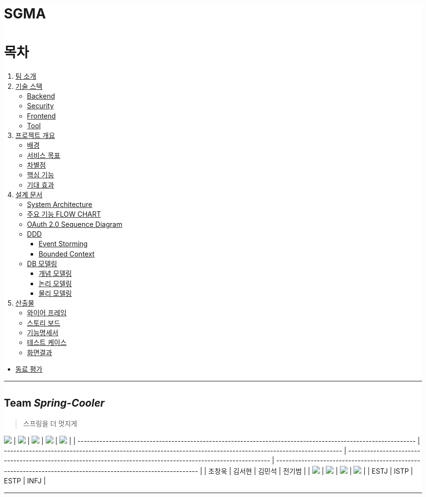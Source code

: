 # SGMA

# 목차

1. [팀 소개](#팀-소개)
2. [기술 스택](#기술-스택)
   - [Backend](#1-backend)
   - [Security](#2-security)
   - [Frontend](#3-frontend)
   - [Tool](#4-tool)
3. [프로젝트 개요](#프로젝트-개요)
   - [배경](#1-배경)
   - [서비스 목표](#2-서비스-목표)
   - [차별점](#3-차별점)
   - [핵심 기능](#4-핵심-기능)
   - [기대 효과](#5-기대-효과)
4. [설계 문서](#설계-문서)
   - [System Architecture](#system-architecture)
   - [주요 기능 FLOW CHART](#주요-기능-flow-chart)
   - [OAuth 2.0 Sequence Diagram](#OAuth2SequenceDiagram)
   - [DDD](#ddd)
     - [Event Storming](#1-event-storming)
     - [Bounded Context](#2-bounded-context)
   - [DB 모델링](#db-모델링)
     - [개념 모델링](#1-개념-모델링)
     - [논리 모델링](#2-논리-모델링)
     - [물리 모델링](#3-물리-모델링)
5. [산출물](#산출물)
   - [와이어 프레임](#와이어프레임)
   - [스토리 보드](#스토리보드)
   - [기능명세서](#기능명세서)
   - [테스트 케이스](#테스트케이스)
   - [화면결과](#화면결과)

- [동료 평가](#동료평가)

---

## Team _Spring-Cooler_<a id="팀-소개"></a>

> 스프링을 더 멋지게

[<img src="https://img.shields.io/badge/Notion-Link-333333?logo=Notion">](https://amber-vise-de0.notion.site/3-_-1da69b5acbe84d79be8e57bbf7cd7cee)
| <img src="https://github.com/user-attachments/assets/00ef7243-5ac8-4f3a-8b43-2271ee79665c" height="100"/> | <img src="https://github.com/user-attachments/assets/018f5c1c-7b3e-4767-a8b7-415c871e1e63" height="100"/> | <img src="https://github.com/3-Minutes-Query/choleeTest/assets/102345450/1046b24a-5d40-4dc1-a747-cb65f20dc764" height="100"/> | <img src="https://github.com/user-attachments/assets/3459263f-3864-4d69-a427-1578eaa984ce" height="100"/> |
| ------------------------------------------------------------------------------------------------------------ | ------------------------------------------------------------------------------------------------------------ | ------------------------------------------------------------------------------------------------------------ | ------------------------------------------------------------------------------------------------------------ |
| 조창욱 | 김서현 | 김민석 | 전기범 |
| [<img src="https://img.shields.io/badge/Github-Link-181717?logo=Github">](https://github.com/Chochanguk) | [<img src="https://img.shields.io/badge/Github-Link-181717?logo=Github">](https://github.com/1etterh) | [<img src="https://img.shields.io/badge/Github-Link-181717?logo=Github">](https://github.com/minseokKim6823) | [<img src="https://img.shields.io/badge/Github-Link-181717?logo=Github">](https://github.com/woodart8) |
| ESTJ | ISTP | ESTP | INFJ |

---